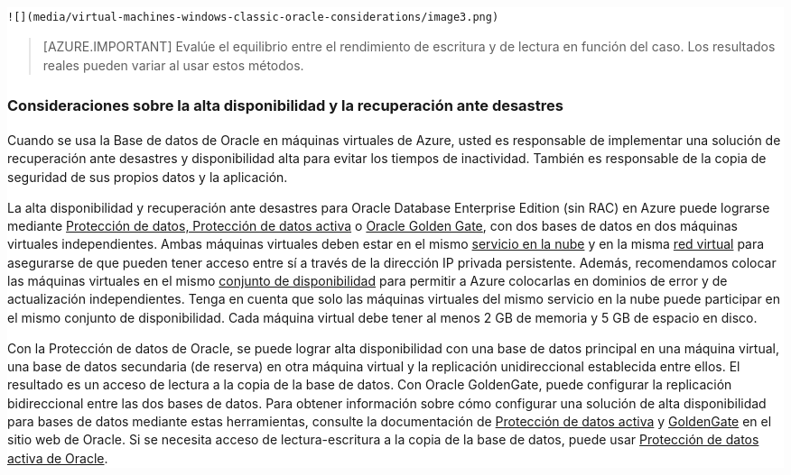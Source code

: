 	![](media/virtual-machines-windows-classic-oracle-considerations/image3.png)

>[AZURE.IMPORTANT] Evalúe el equilibrio entre el rendimiento de escritura y de lectura en función del caso. Los resultados reales pueden variar al usar estos métodos.

### Consideraciones sobre la alta disponibilidad y la recuperación ante desastres

Cuando se usa la Base de datos de Oracle en máquinas virtuales de Azure, usted es responsable de implementar una solución de recuperación ante desastres y disponibilidad alta para evitar los tiempos de inactividad. También es responsable de la copia de seguridad de sus propios datos y la aplicación.

La alta disponibilidad y recuperación ante desastres para Oracle Database Enterprise Edition (sin RAC) en Azure puede lograrse mediante [Protección de datos, Protección de datos activa](http://www.oracle.com/technetwork/articles/oem/dataguardoverview-083155.html) o [Oracle Golden Gate](http://www.oracle.com/technetwork/middleware/goldengate), con dos bases de datos en dos máquinas virtuales independientes. Ambas máquinas virtuales deben estar en el mismo [servicio en la nube](virtual-machines-linux-classic-connect-vms.md) y en la misma [red virtual](https://azure.microsoft.com/documentation/services/virtual-network/) para asegurarse de que pueden tener acceso entre sí a través de la dirección IP privada persistente. Además, recomendamos colocar las máquinas virtuales en el mismo [conjunto de disponibilidad](virtual-machines-windows-manage-availability.md) para permitir a Azure colocarlas en dominios de error y de actualización independientes. Tenga en cuenta que solo las máquinas virtuales del mismo servicio en la nube puede participar en el mismo conjunto de disponibilidad. Cada máquina virtual debe tener al menos 2 GB de memoria y 5 GB de espacio en disco.

Con la Protección de datos de Oracle, se puede lograr alta disponibilidad con una base de datos principal en una máquina virtual, una base de datos secundaria (de reserva) en otra máquina virtual y la replicación unidireccional establecida entre ellos. El resultado es un acceso de lectura a la copia de la base de datos. Con Oracle GoldenGate, puede configurar la replicación bidireccional entre las dos bases de datos. Para obtener información sobre cómo configurar una solución de alta disponibilidad para bases de datos mediante estas herramientas, consulte la documentación de [Protección de datos activa](http://www.oracle.com/technetwork/database/features/availability/data-guard-documentation-152848.html) y [GoldenGate](http://docs.oracle.com/goldengate/1212/gg-winux/index.html) en el sitio web de Oracle. Si se necesita acceso de lectura-escritura a la copia de la base de datos, puede usar [Protección de datos activa de Oracle](http://www.oracle.com/uk/products/database/options/active-data-guard/overview/index.html).
